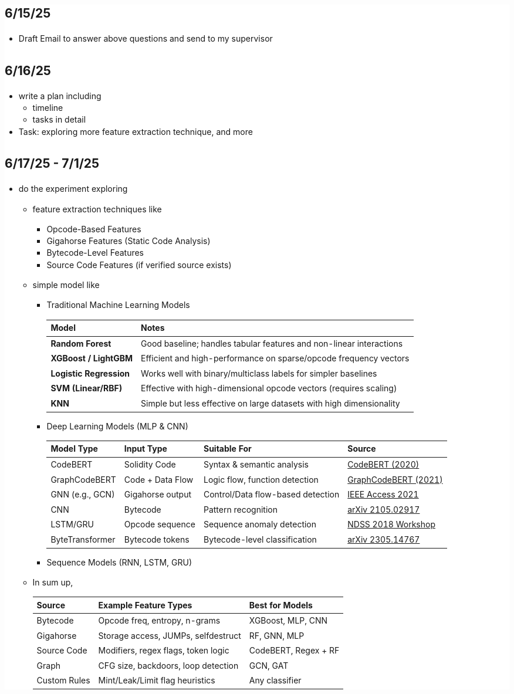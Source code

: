 ## 6/15/25

- Draft Email to answer above questions and send to my supervisor

## 6/16/25

- write a plan including
  - timeline
  - tasks in detail
- Task: exploring more feature extraction technique, and more

## 6/17/25 - 7/1/25

- do the experiment exploring
  - feature extraction techniques like
    - Opcode-Based Features
    - Gigahorse Features (Static Code Analysis)
    - Bytecode-Level Features
    - Source Code Features (if verified source exists)
  - simple model like
    - Traditional Machine Learning Models

      | Model                   | Notes                                                                |
      | ----------------------- | -------------------------------------------------------------------- |
      | **Random Forest**       | Good baseline; handles tabular features and non-linear interactions  |
      | **XGBoost / LightGBM**  | Efficient and high-performance on sparse/opcode frequency vectors    |
      | **Logistic Regression** | Works well with binary/multiclass labels for simpler baselines       |
      | **SVM (Linear/RBF)**    | Effective with high-dimensional opcode vectors (requires scaling)    |
      | **KNN**                 | Simple but less effective on large datasets with high dimensionality |

    - Deep Learning Models (MLP & CNN)

      | Model Type      | Input Type       | Suitable For                      | Source                                                           |
      | --------------- | ---------------- | --------------------------------- | ---------------------------------------------------------------- |
      | CodeBERT        | Solidity Code    | Syntax & semantic analysis        | [CodeBERT (2020)](https://arxiv.org/abs/2002.08155)              |
      | GraphCodeBERT   | Code + Data Flow | Logic flow, function detection    | [GraphCodeBERT (2021)](https://arxiv.org/abs/2009.08366)         |
      | GNN (e.g., GCN) | Gigahorse output | Control/Data flow-based detection | [IEEE Access 2021](https://ieeexplore.ieee.org/document/9386747) |
      | CNN             | Bytecode         | Pattern recognition               | [arXiv 2105.02917](https://arxiv.org/abs/2105.02917)             |
      | LSTM/GRU        | Opcode sequence  | Sequence anomaly detection        | [NDSS 2018 Workshop](https://www.ndss-symposium.org/...)         |
      | ByteTransformer | Bytecode tokens  | Bytecode-level classification     | [arXiv 2305.14767](https://arxiv.org/abs/2305.14767)             |

    - Sequence Models (RNN, LSTM, GRU)
  - In sum up,

    | Source       | Example Feature Types               | Best for Models      |
    | ------------ | ----------------------------------- | -------------------- |
    | Bytecode     | Opcode freq, entropy, n-grams       | XGBoost, MLP, CNN    |
    | Gigahorse    | Storage access, JUMPs, selfdestruct | RF, GNN, MLP         |
    | Source Code  | Modifiers, regex flags, token logic | CodeBERT, Regex + RF |
    | Graph        | CFG size, backdoors, loop detection | GCN, GAT             |
    | Custom Rules | Mint/Leak/Limit flag heuristics     | Any classifier       |
